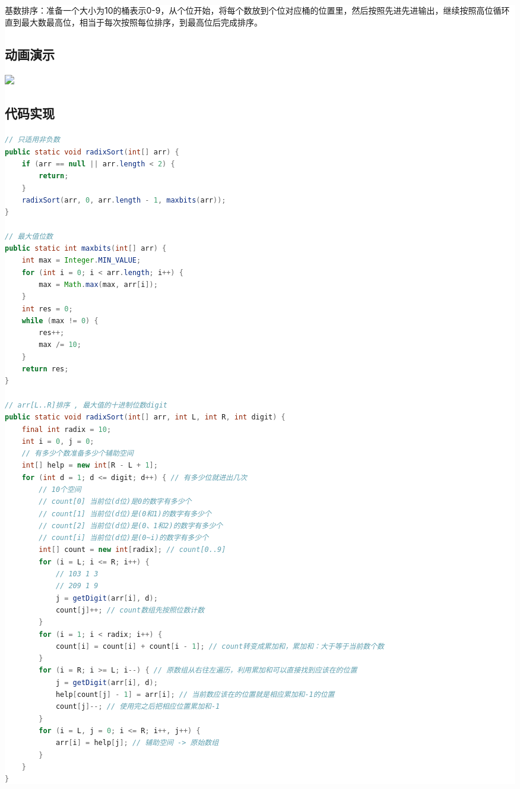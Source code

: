 基数排序：准备一个大小为10的桶表示0-9，从个位开始，将每个数放到个位对应桶的位置里，然后按照先进先进输出，继续按照高位循环直到最大数最高位，相当于每次按照每位排序，到最高位后完成排序。

## 动画演示

![](https://img.haifuns.com/md/img/radixsort.gif)

## 代码实现

```java
// 只适用非负数
public static void radixSort(int[] arr) {
    if (arr == null || arr.length < 2) {
        return;
    }
    radixSort(arr, 0, arr.length - 1, maxbits(arr));
}

// 最大值位数
public static int maxbits(int[] arr) {
    int max = Integer.MIN_VALUE;
    for (int i = 0; i < arr.length; i++) {
        max = Math.max(max, arr[i]);
    }
    int res = 0;
    while (max != 0) {
        res++;
        max /= 10;
    }
    return res;
}

// arr[L..R]排序 , 最大值的十进制位数digit
public static void radixSort(int[] arr, int L, int R, int digit) {
    final int radix = 10;
    int i = 0, j = 0;
    // 有多少个数准备多少个辅助空间
    int[] help = new int[R - L + 1];
    for (int d = 1; d <= digit; d++) { // 有多少位就进出几次
        // 10个空间
        // count[0] 当前位(d位)是0的数字有多少个
        // count[1] 当前位(d位)是(0和1)的数字有多少个
        // count[2] 当前位(d位)是(0、1和2)的数字有多少个
        // count[i] 当前位(d位)是(0~i)的数字有多少个
        int[] count = new int[radix]; // count[0..9]
        for (i = L; i <= R; i++) {
            // 103 1 3
            // 209 1 9
            j = getDigit(arr[i], d);
            count[j]++; // count数组先按照位数计数
        }
        for (i = 1; i < radix; i++) {
            count[i] = count[i] + count[i - 1]; // count转变成累加和，累加和：大于等于当前数个数
        }
        for (i = R; i >= L; i--) { // 原数组从右往左遍历，利用累加和可以直接找到应该在的位置
            j = getDigit(arr[i], d);
            help[count[j] - 1] = arr[i]; // 当前数应该在的位置就是相应累加和-1的位置
            count[j]--; // 使用完之后把相应位置累加和-1
        }
        for (i = L, j = 0; i <= R; i++, j++) {
            arr[i] = help[j]; // 辅助空间 -> 原始数组
        }
    }
}
```